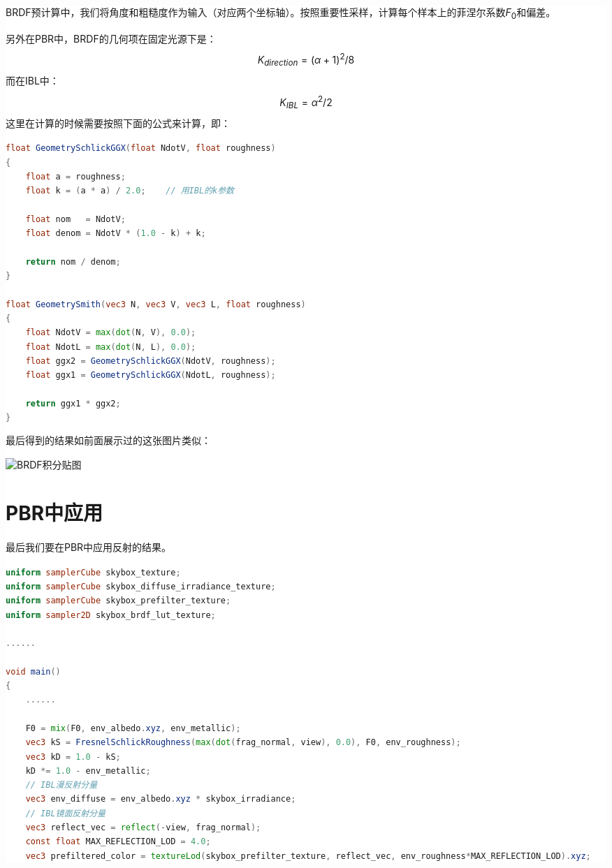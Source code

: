 BRDF预计算中，我们将角度和粗糙度作为输入（对应两个坐标轴）。按照重要性采样，计算每个样本上的菲涅尔系数$F_0$和偏差。

另外在PBR中，BRDF的几何项在固定光源下是：
$$
K_{direction} = (\alpha+1)^2/8
$$
而在IBL中：
$$
K_{IBL} = \alpha ^ 2 / 2
$$
这里在计算的时候需要按照下面的公式来计算，即：

```glsl
float GeometrySchlickGGX(float NdotV, float roughness)
{
    float a = roughness;
    float k = (a * a) / 2.0;    // 用IBL的k参数

    float nom   = NdotV;
    float denom = NdotV * (1.0 - k) + k;

    return nom / denom;
}

float GeometrySmith(vec3 N, vec3 V, vec3 L, float roughness)
{
    float NdotV = max(dot(N, V), 0.0);
    float NdotL = max(dot(N, L), 0.0);
    float ggx2 = GeometrySchlickGGX(NdotV, roughness);
    float ggx1 = GeometrySchlickGGX(NdotL, roughness);

    return ggx1 * ggx2;
}
```
最后得到的结果如前面展示过的这张图片类似：

![BRDF积分贴图](brdf-lut.png)

# PBR中应用

最后我们要在PBR中应用反射的结果。
```glsl
uniform samplerCube skybox_texture;
uniform samplerCube skybox_diffuse_irradiance_texture;
uniform samplerCube skybox_prefilter_texture;
uniform sampler2D skybox_brdf_lut_texture;

......

void main()
{
    ......

    F0 = mix(F0, env_albedo.xyz, env_metallic);
    vec3 kS = FresnelSchlickRoughness(max(dot(frag_normal, view), 0.0), F0, env_roughness);
    vec3 kD = 1.0 - kS;
    kD *= 1.0 - env_metallic;
    // IBL漫反射分量
    vec3 env_diffuse = env_albedo.xyz * skybox_irradiance;
    // IBL镜面反射分量
    vec3 reflect_vec = reflect(-view, frag_normal);
    const float MAX_REFLECTION_LOD = 4.0;
    vec3 prefiltered_color = textureLod(skybox_prefilter_texture, reflect_vec, env_roughness*MAX_REFLECTION_LOD).xyz;
```